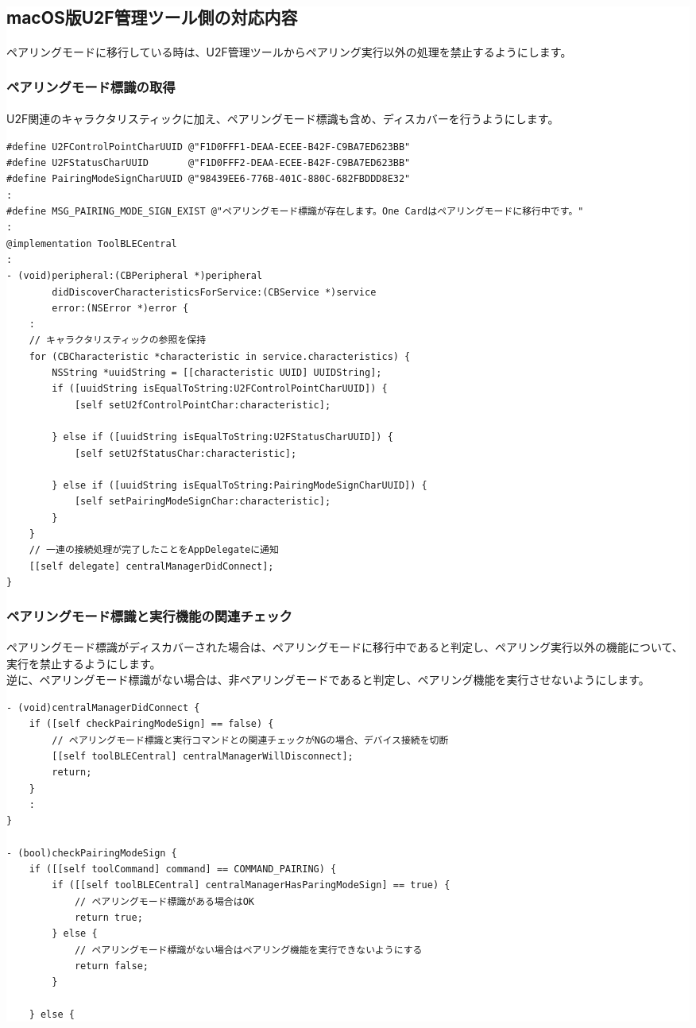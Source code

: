 ## macOS版U2F管理ツール側の対応内容

ペアリングモードに移行している時は、U2F管理ツールからペアリング実行以外の処理を禁止するようにします。

### ペアリングモード標識の取得

U2F関連のキャラクタリスティックに加え、ペアリングモード標識も含め、ディスカバーを行うようにします。

```
#define U2FControlPointCharUUID @"F1D0FFF1-DEAA-ECEE-B42F-C9BA7ED623BB"
#define U2FStatusCharUUID       @"F1D0FFF2-DEAA-ECEE-B42F-C9BA7ED623BB"
#define PairingModeSignCharUUID @"98439EE6-776B-401C-880C-682FBDDD8E32"
:
#define MSG_PAIRING_MODE_SIGN_EXIST @"ペアリングモード標識が存在します。One Cardはペアリングモードに移行中です。"
:
@implementation ToolBLECentral
:
- (void)peripheral:(CBPeripheral *)peripheral
        didDiscoverCharacteristicsForService:(CBService *)service
        error:(NSError *)error {
    :
    // キャラクタリスティックの参照を保持
    for (CBCharacteristic *characteristic in service.characteristics) {
        NSString *uuidString = [[characteristic UUID] UUIDString];
        if ([uuidString isEqualToString:U2FControlPointCharUUID]) {
            [self setU2fControlPointChar:characteristic];

        } else if ([uuidString isEqualToString:U2FStatusCharUUID]) {
            [self setU2fStatusChar:characteristic];

        } else if ([uuidString isEqualToString:PairingModeSignCharUUID]) {
            [self setPairingModeSignChar:characteristic];
        }
    }
    // 一連の接続処理が完了したことをAppDelegateに通知
    [[self delegate] centralManagerDidConnect];
}
```

### ペアリングモード標識と実行機能の関連チェック

ペアリングモード標識がディスカバーされた場合は、ペアリングモードに移行中であると判定し、ペアリング実行以外の機能について、実行を禁止するようにします。<br>
逆に、ペアリングモード標識がない場合は、非ペアリングモードであると判定し、ペアリング機能を実行させないようにします。

```
- (void)centralManagerDidConnect {
    if ([self checkPairingModeSign] == false) {
        // ペアリングモード標識と実行コマンドとの関連チェックがNGの場合、デバイス接続を切断
        [[self toolBLECentral] centralManagerWillDisconnect];
        return;
    }
    :
}

- (bool)checkPairingModeSign {
    if ([[self toolCommand] command] == COMMAND_PAIRING) {
        if ([[self toolBLECentral] centralManagerHasParingModeSign] == true) {
            // ペアリングモード標識がある場合はOK
            return true;
        } else {
            // ペアリングモード標識がない場合はペアリング機能を実行できないようにする
            return false;
        }

    } else {
```